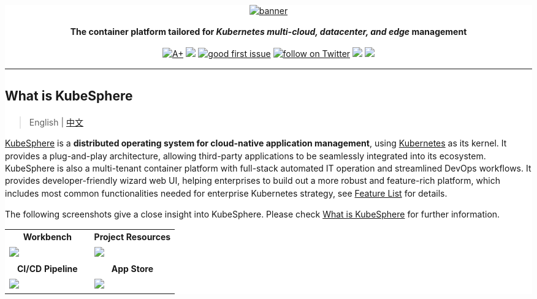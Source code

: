 <p align="center">
<a href="https://kubesphere.io/"><img src="docs/images/kubesphere-icon.gif" alt="banner" width="200px"></a>
</p>

<p align="center">
<b>The container platform tailored for <i>Kubernetes multi-cloud, datacenter, and edge</i> management</b>
</p>

<p align=center>
<a href="https://goreportcard.com/report/github.com/kubesphere/kubesphere"><img src="https://goreportcard.com/badge/github.com/kubesphere/kubesphere" alt="A+"></a>
<a href="https://hub.docker.com/r/kubesphere/ks-installer"><img src="https://img.shields.io/docker/pulls/kubesphere/ks-installer"></a>
<a href="https://github.com/kubesphere/kubesphere/issues?q=is%3Aissue+is%3Aopen+sort%3Aupdated-desc+label%3A%22good+first+issue%22"><img src="https://img.shields.io/github/issues/kubesphere/kubesphere/good%20first%20issue?logo=github" alt="good first issue"></a>
<a href="https://twitter.com/intent/follow?screen_name=KubeSphere"><img src="https://img.shields.io/twitter/follow/KubeSphere?style=social" alt="follow on Twitter"></a>
<a href="https://join.slack.com/t/kubesphere/shared_invite/zt-219hq0b5y-el~FMRrJxGM1Egf5vX6QiA"><img src="https://img.shields.io/badge/Slack-2000%2B-blueviolet?logo=slack&amp;logoColor=white"></a>
<a href="https://www.youtube.com/channel/UCyTdUQUYjf7XLjxECx63Hpw"><img src="https://img.shields.io/youtube/channel/subscribers/UCyTdUQUYjf7XLjxECx63Hpw?style=social"></a>
</p>


----

## What is KubeSphere

> English | [中文](README_zh.md)

[KubeSphere](https://kubesphere.io/) is a **distributed operating system for cloud-native application management**,
using [Kubernetes](https://kubernetes.io) as its kernel. It provides a plug-and-play architecture, allowing third-party
applications to be seamlessly integrated into its ecosystem. KubeSphere is also a multi-tenant container platform with
full-stack automated IT operation and streamlined DevOps workflows. It provides developer-friendly wizard web UI,
helping enterprises to build out a more robust and feature-rich platform, which includes most common functionalities
needed for enterprise Kubernetes strategy, see [Feature List](#features) for details.

The following screenshots give a close insight into KubeSphere. Please
check [What is KubeSphere](https://kubesphere.io/docs/introduction/what-is-kubesphere/) for further information.

<table>
  <tr>
      <td width="50%" align="center"><b>Workbench</b></td>
      <td width="50%" align="center"><b>Project Resources</b></td>
  </tr>
  <tr>
     <td><img src="docs/images/console.png"/></td>
     <td><img src="docs/images/project.png"/></td>
  </tr>
  <tr>
      <td width="50%" align="center"><b>CI/CD Pipeline</b></td>
      <td width="50%" align="center"><b>App Store</b></td>
  </tr>
  <tr>
     <td><img src="docs/images/cicd.png"/></td>
     <td><img src="docs/images/app-store.png"/></td>
  </tr>
</table>
